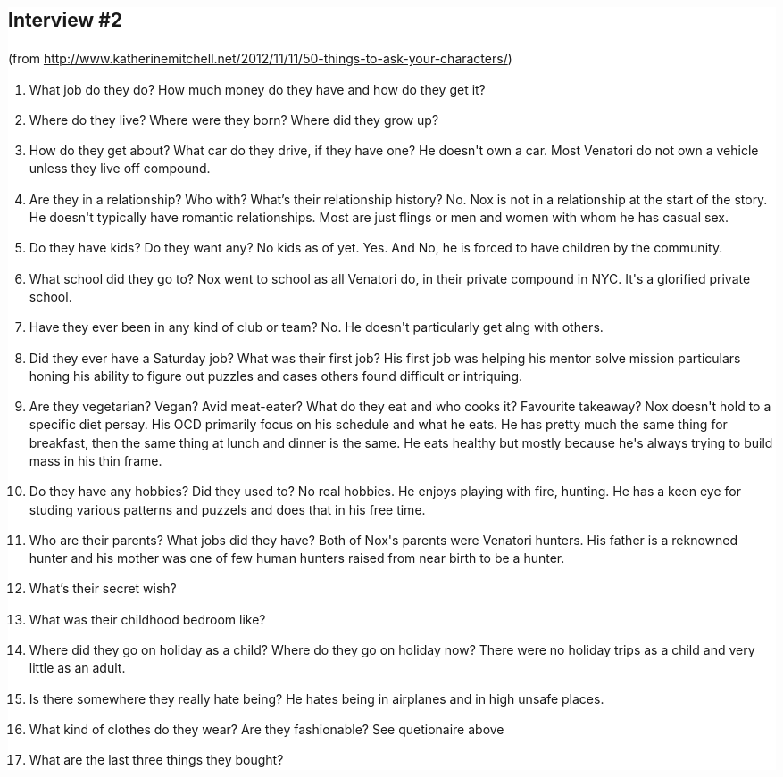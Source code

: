 
## Interview #2

(from http://www.katherinemitchell.net/2012/11/11/50-things-to-ask-your-characters/)

1. What job do they do? How much money do they have and how do they get it?

2. Where do they live? Where were they born? Where did they grow up?

3. How do they get about? What car do they drive, if they have one?
    He doesn't own a car.  Most Venatori do not own a vehicle unless they live off compound.

4. Are they in a relationship? Who with? What’s their relationship history?
    No.  Nox is not in a relationship at the start of the story.  He doesn't typically have romantic relationships.  Most are just flings or men and women with whom he has casual sex.  

5. Do they have kids? Do they want any?
    No kids as of yet.  Yes.  And No, he is forced to have children by the community.

6. What school did they go to?
    Nox went to school as all Venatori do, in their private compound in NYC.  It's a glorified private school.

7. Have they ever been in any kind of club or team?
    No.  He doesn't particularly get alng with others.

8. Did they ever have a Saturday job? What was their first job?
    His first job was helping his mentor solve mission particulars honing his ability to figure out puzzles and cases others found difficult or intriquing.

9. Are they vegetarian? Vegan? Avid meat-eater? What do they eat and who cooks it? Favourite takeaway?
    Nox doesn't hold to a specific diet persay.  His OCD primarily focus on his schedule and what he eats.  He has pretty much the same thing for breakfast, then the same thing at lunch and dinner is the same.  He eats healthy but mostly because he's always trying to build mass in his thin frame.

10. Do they have any hobbies? Did they used to?
    No real hobbies.  He enjoys playing with fire, hunting.  He has a keen eye for studing various patterns and puzzels and does that in his free time.

11. Who are their parents? What jobs did they have?
    Both of Nox's parents were Venatori hunters.  His father is a reknowned hunter and his mother was one of few human hunters raised from near birth to be a hunter.

12. What’s their secret wish?

13. What was their childhood bedroom like?

14. Where did they go on holiday as a child? Where do they go on holiday now?
    There were no holiday trips as a child and very little as an adult. 

15. Is there somewhere they really hate being?
    He hates being in airplanes and in high unsafe places.

16. What kind of clothes do they wear? Are they fashionable?
    See quetionaire above

17. What are the last three things they bought?
